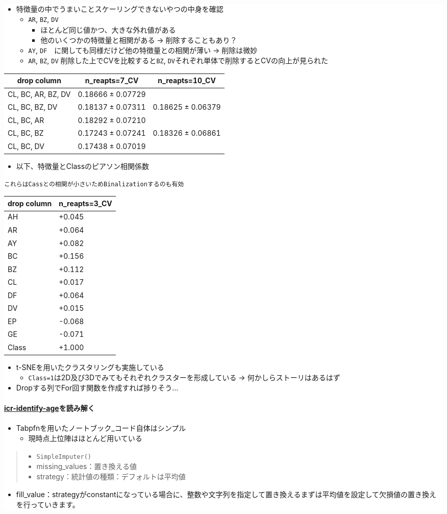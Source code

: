 - 特徴量の中でうまいことスケーリングできないやつの中身を確認
	-  `AR`, `BZ`, `DV` 
		- ほとんど同じ値かつ、大きな外れ値がある
		- 他のいくつかの特徴量と相関がある -> 削除することもあり？
	 - `AY`, `DF`　に関しても同様だけど他の特徴量との相関が薄い -> 削除は微妙
	 - `AR`, `BZ`, `DV` 削除した上でCVを比較すると`BZ`, `DV`それぞれ単体で削除するとCVの向上が見られた

|drop column|n_reapts=7_CV|n_reapts=10_CV|
|----|----|----|
|CL, BC, AR, BZ, DV|0.18666 ± 0.07729||
|CL, BC, BZ, DV|0.18137 ± 0.07311|0.18625 ± 0.06379|
|CL, BC, AR|0.18292 ± 0.07210||
|CL, BC, BZ|0.17243 ± 0.07241|0.18326 ± 0.06861|
|CL, BC, DV|0.17438 ± 0.07019||

- 以下、特徴量とClassのピアソン相関係数
~~~
これらはCassとの相関が小さいためBinalizationするのも有効
~~~

|drop column|n_reapts=3_CV|
|----|----|
|AH|	 +0.045|
|AR|	 +0.064|
|AY|	 +0.082|
|BC|	 +0.156|
|BZ|	 +0.112|
|CL|	 +0.017|
|DF|	 +0.064|
|DV|	 +0.015|
|EP|	 -0.068|
|GE|     -0.071|
|Class|	 +1.000|

- t-SNEを用いたクラスタリングも実施している
	- `Class=1`は2D及び3Dでみてもそれぞれクラスターを形成している
	  -> 何かしらストーリはあるはず
- Dropする列でFor回す関数を作成すれば捗りそう…

####  [icr-identify-age](https://www.kaggle.com/code/vadimkamaev/icr-identify-age)を読み解く
- Tabpfnを用いたノートブック_コード自体はシンプル
	- 現時点上位陣はほとんど用いている
> - `SimpleImputer()` 
> - missing_values：置き換える値
> - strategy：統計値の種類：デフォルトは平均値
-   fill_value：strategyがconstantになっている場合に、整数や文字列を指定して置き換えるまずは平均値を設定して欠損値の置き換えを行っていきます。
